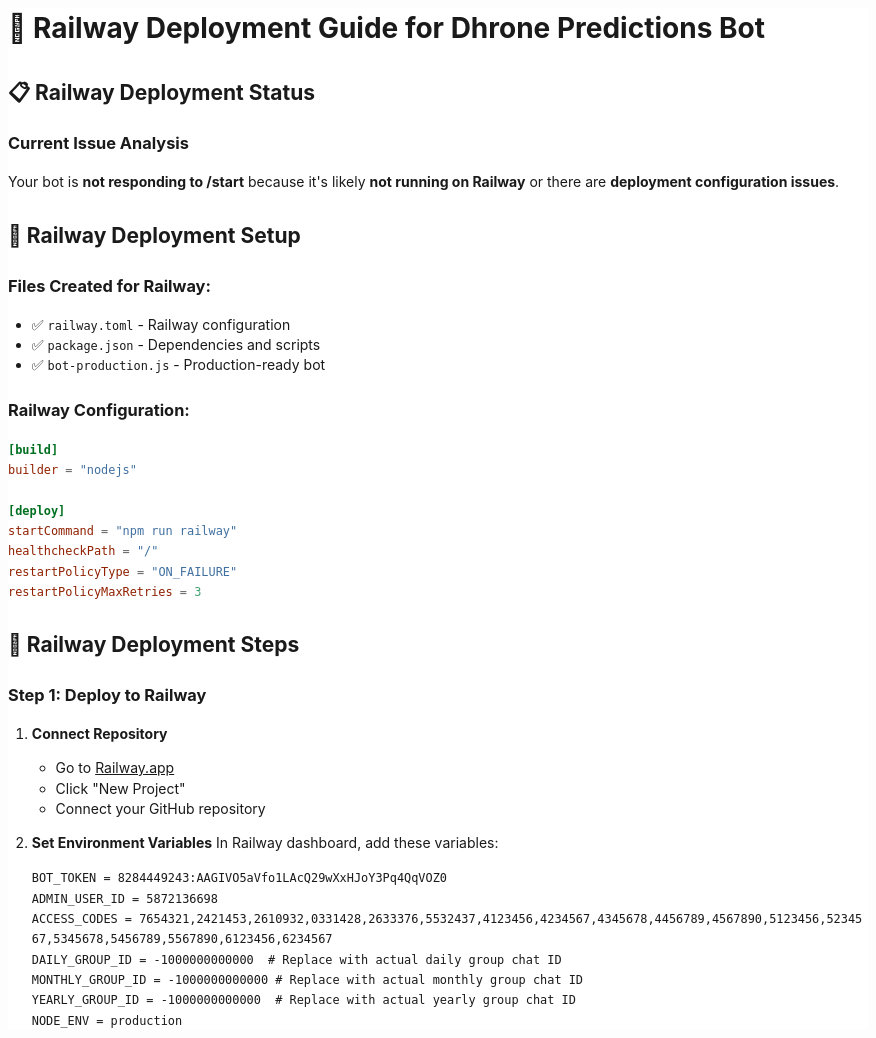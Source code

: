 # 🚂 Railway Deployment Guide for Dhrone Predictions Bot

## 📋 **Railway Deployment Status**

### **Current Issue Analysis**
Your bot is **not responding to /start** because it's likely **not running on Railway** or there are **deployment configuration issues**.

## 🔧 **Railway Deployment Setup**

### **Files Created for Railway:**
- ✅ `railway.toml` - Railway configuration
- ✅ `package.json` - Dependencies and scripts
- ✅ `bot-production.js` - Production-ready bot

### **Railway Configuration:**
```toml
[build]
builder = "nodejs"

[deploy]
startCommand = "npm run railway"
healthcheckPath = "/"
restartPolicyType = "ON_FAILURE"
restartPolicyMaxRetries = 3
```

## 🚀 **Railway Deployment Steps**

### **Step 1: Deploy to Railway**
1. **Connect Repository**
   - Go to [Railway.app](https://railway.app)
   - Click "New Project"
   - Connect your GitHub repository

2. **Set Environment Variables**
   In Railway dashboard, add these variables:
   ```
   BOT_TOKEN = 8284449243:AAGIVO5aVfo1LAcQ29wXxHJoY3Pq4QqVOZ0
   ADMIN_USER_ID = 5872136698
   ACCESS_CODES = 7654321,2421453,2610932,0331428,2633376,5532437,4123456,4234567,4345678,4456789,4567890,5123456,5234567,5345678,5456789,5567890,6123456,6234567
   DAILY_GROUP_ID = -1000000000000  # Replace with actual daily group chat ID
   MONTHLY_GROUP_ID = -1000000000000 # Replace with actual monthly group chat ID
   YEARLY_GROUP_ID = -1000000000000  # Replace with actual yearly group chat ID
   NODE_ENV = production
   ```
